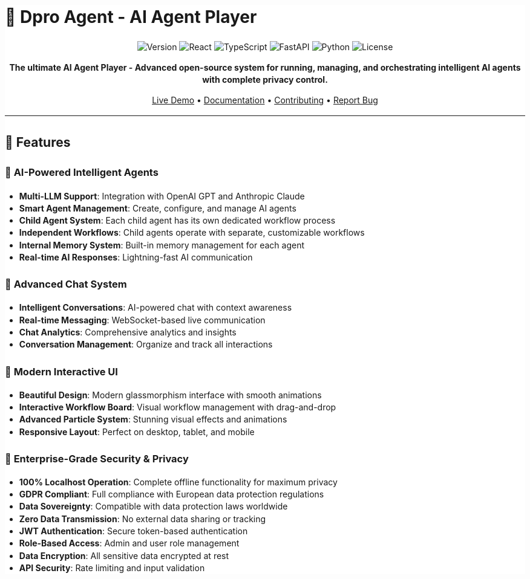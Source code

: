 # 🤖 Dpro Agent - AI Agent Player

<div align="center">

![Version](https://img.shields.io/badge/version-2.0.0-blue.svg)
![React](https://img.shields.io/badge/React-19.x-61dafb.svg)
![TypeScript](https://img.shields.io/badge/TypeScript-5.x-3178c6.svg)
![FastAPI](https://img.shields.io/badge/FastAPI-0.104.1-009688.svg)
![Python](https://img.shields.io/badge/Python-3.9%2B-3776ab.svg)
![License](https://img.shields.io/badge/License-Mixed-orange.svg)

**The ultimate AI Agent Player - Advanced open-source system for running, managing, and orchestrating intelligent AI agents with complete privacy control.**

[Live Demo](https://github.com/Dpro-at/Dpro-AI-Agent) • [Documentation](#-documentation) • [Contributing](#-contributing) • [Report Bug](https://github.com/Dpro-at/Dpro-AI-Agent/issues)

</div>

---

## 🌟 Features

### 🤖 **AI-Powered Intelligent Agents**
- **Multi-LLM Support**: Integration with OpenAI GPT and Anthropic Claude
- **Smart Agent Management**: Create, configure, and manage AI agents
- **Child Agent System**: Each child agent has its own dedicated workflow process
- **Independent Workflows**: Child agents operate with separate, customizable workflows
- **Internal Memory System**: Built-in memory management for each agent
- **Real-time AI Responses**: Lightning-fast AI communication

### 💬 **Advanced Chat System**
- **Intelligent Conversations**: AI-powered chat with context awareness
- **Real-time Messaging**: WebSocket-based live communication
- **Chat Analytics**: Comprehensive analytics and insights
- **Conversation Management**: Organize and track all interactions

### 🎨 **Modern Interactive UI**
- **Beautiful Design**: Modern glassmorphism interface with smooth animations
- **Interactive Workflow Board**: Visual workflow management with drag-and-drop
- **Advanced Particle System**: Stunning visual effects and animations
- **Responsive Layout**: Perfect on desktop, tablet, and mobile

### 🔐 **Enterprise-Grade Security & Privacy**
- **100% Localhost Operation**: Complete offline functionality for maximum privacy
- **GDPR Compliant**: Full compliance with European data protection regulations
- **Data Sovereignty**: Compatible with data protection laws worldwide
- **Zero Data Transmission**: No external data sharing or tracking
- **JWT Authentication**: Secure token-based authentication
- **Role-Based Access**: Admin and user role management
- **Data Encryption**: All sensitive data encrypted at rest
- **API Security**: Rate limiting and input validation
